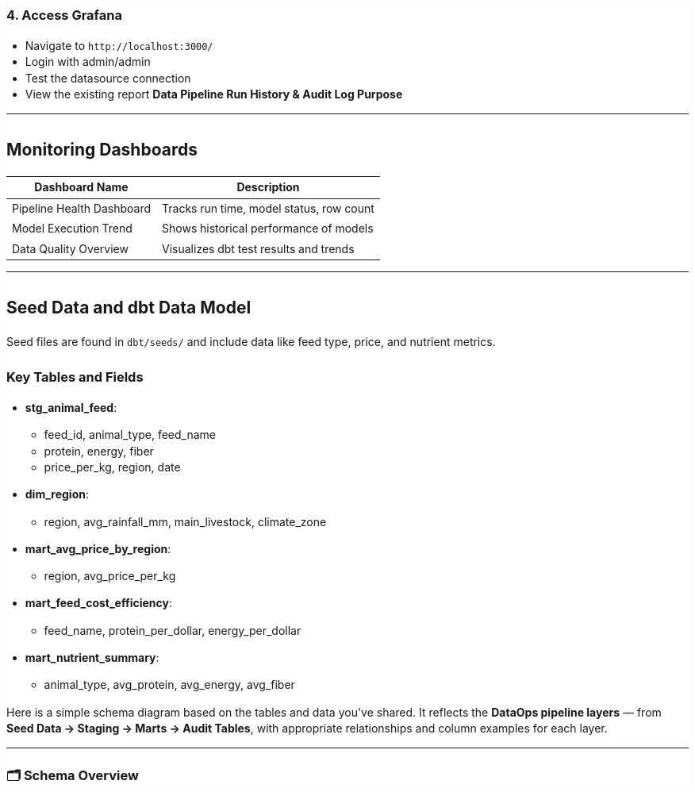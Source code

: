 ### 4. Access Grafana
* Navigate to `http://localhost:3000/`
* Login with admin/admin
* Test the datasource connection 
* View the existing report **Data Pipeline Run History & Audit Log Purpose**

---
## Monitoring Dashboards

| Dashboard Name            | Description                              |
| ------------------------- | ---------------------------------------- |
| Pipeline Health Dashboard | Tracks run time, model status, row count |
| Model Execution Trend     | Shows historical performance of models   |
| Data Quality Overview     | Visualizes dbt test results and trends   |

---

## Seed Data and dbt Data Model

Seed files are found in `dbt/seeds/` and include data like feed type, price, and nutrient metrics.

### Key Tables and Fields

* **stg\_animal\_feed**:

  * feed\_id, animal\_type, feed\_name
  * protein, energy, fiber
  * price\_per\_kg, region, date

* **dim\_region**:

  * region, avg\_rainfall\_mm, main\_livestock, climate\_zone

* **mart\_avg\_price\_by\_region**:

  * region, avg\_price\_per\_kg

* **mart\_feed\_cost\_efficiency**:

  * feed\_name, protein\_per\_dollar, energy\_per\_dollar

* **mart\_nutrient\_summary**:

  * animal\_type, avg\_protein, avg\_energy, avg\_fiber

Here is a simple schema diagram based on the tables and data you've shared. It reflects the **DataOps pipeline layers** — from **Seed Data → Staging → Marts → Audit Tables**, with appropriate relationships and column examples for each layer.

---

### 🗂️ **Schema Overview**
